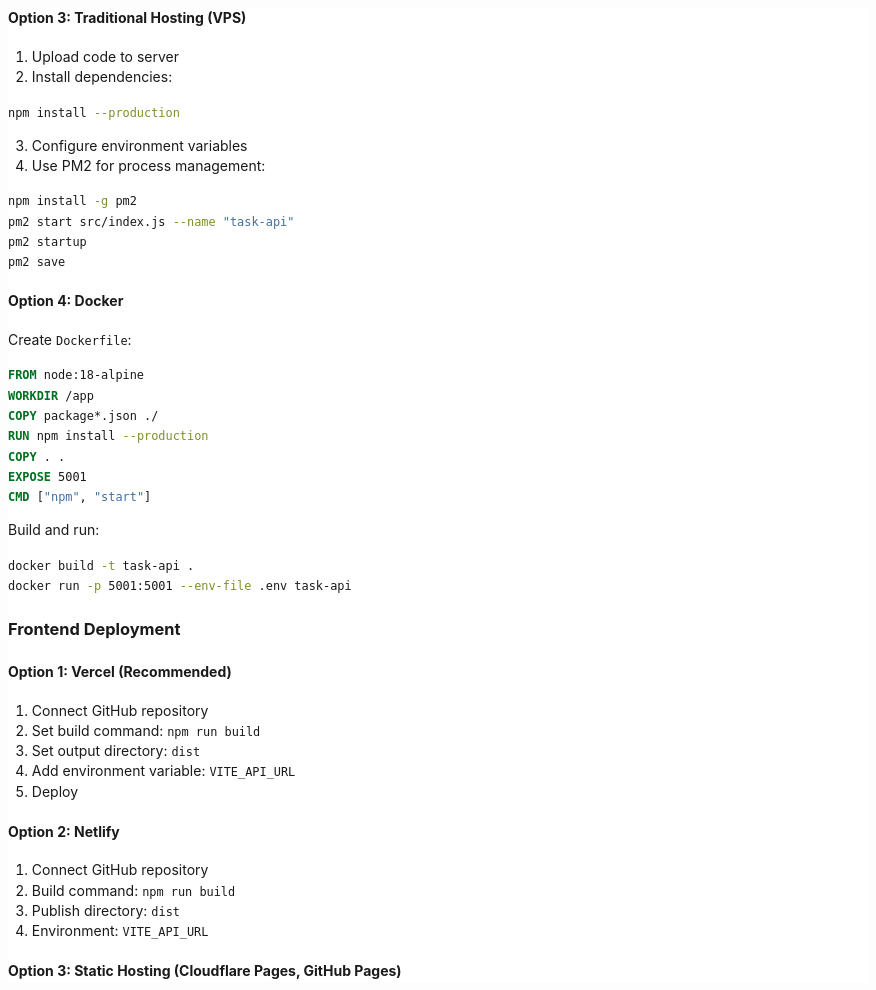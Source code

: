 #### Option 3: Traditional Hosting (VPS)

1. Upload code to server
2. Install dependencies:
```bash
npm install --production
```
3. Configure environment variables
4. Use PM2 for process management:
```bash
npm install -g pm2
pm2 start src/index.js --name "task-api"
pm2 startup
pm2 save
```

#### Option 4: Docker

Create `Dockerfile`:
```dockerfile
FROM node:18-alpine
WORKDIR /app
COPY package*.json ./
RUN npm install --production
COPY . .
EXPOSE 5001
CMD ["npm", "start"]
```

Build and run:
```bash
docker build -t task-api .
docker run -p 5001:5001 --env-file .env task-api
```

### Frontend Deployment

#### Option 1: Vercel (Recommended)

1. Connect GitHub repository
2. Set build command: `npm run build`
3. Set output directory: `dist`
4. Add environment variable: `VITE_API_URL`
5. Deploy

#### Option 2: Netlify

1. Connect GitHub repository
2. Build command: `npm run build`
3. Publish directory: `dist`
4. Environment: `VITE_API_URL`

#### Option 3: Static Hosting (Cloudflare Pages, GitHub Pages)
